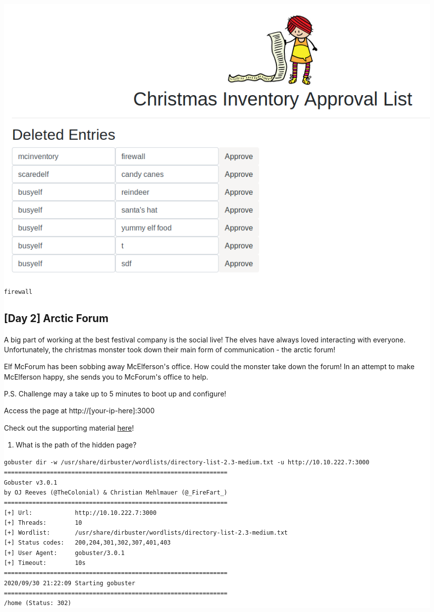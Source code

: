 ![](2020-09-30_21-13.png)

`firewall`

## [Day 2] Arctic Forum

A big part of working at the best festival company is the social live! The elves have always loved interacting with everyone. Unfortunately, the christmas monster took down their main form of communication - the arctic forum!

Elf McForum has been sobbing away McElferson's office. How could the monster take down the forum! In an attempt to make McElferson happy, she sends you to McForum's office to help.

P.S. Challenge may a take up to 5 minutes to boot up and configure!

Access the page at http://[your-ip-here]:3000

Check out the supporting material [here](https://docs.google.com/document/d/1622ejYtCmLOS0zd16CyfhA1xgQk8l55gYWMY8fnpHfQ/edit?usp=sharing)!

1. What is the path of the hidden page?

```
gobuster dir -w /usr/share/dirbuster/wordlists/directory-list-2.3-medium.txt -u http://10.10.222.7:3000
===============================================================
Gobuster v3.0.1
by OJ Reeves (@TheColonial) & Christian Mehlmauer (@_FireFart_)
===============================================================
[+] Url:            http://10.10.222.7:3000
[+] Threads:        10
[+] Wordlist:       /usr/share/dirbuster/wordlists/directory-list-2.3-medium.txt
[+] Status codes:   200,204,301,302,307,401,403
[+] User Agent:     gobuster/3.0.1
[+] Timeout:        10s
===============================================================
2020/09/30 21:22:09 Starting gobuster
===============================================================
/home (Status: 302)
```